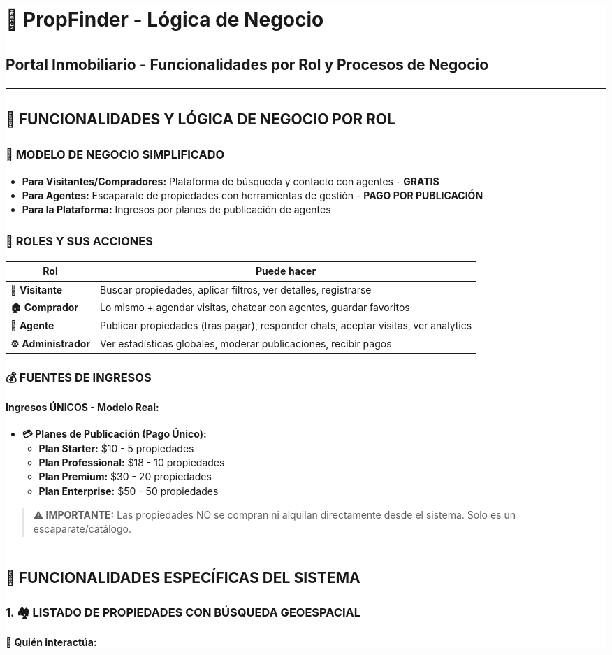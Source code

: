 # 💼 PropFinder - Lógica de Negocio

## Portal Inmobiliario - Funcionalidades por Rol y Procesos de Negocio

---

## 🧩 FUNCIONALIDADES Y LÓGICA DE NEGOCIO POR ROL

### 🎯 **MODELO DE NEGOCIO SIMPLIFICADO**

- **Para Visitantes/Compradores:** Plataforma de búsqueda y contacto con agentes - **GRATIS**
- **Para Agentes:** Escaparate de propiedades con herramientas de gestión - **PAGO POR PUBLICACIÓN**
- **Para la Plataforma:** Ingresos por planes de publicación de agentes

### 🧠 **ROLES Y SUS ACCIONES**

| **Rol**              | **Puede hacer**                                                                    |
| -------------------- | ---------------------------------------------------------------------------------- |
| **👤 Visitante**     | Buscar propiedades, aplicar filtros, ver detalles, registrarse                     |
| **🏠 Comprador**     | Lo mismo + agendar visitas, chatear con agentes, guardar favoritos                 |
| **🏢 Agente**        | Publicar propiedades (tras pagar), responder chats, aceptar visitas, ver analytics |
| **⚙️ Administrador** | Ver estadísticas globales, moderar publicaciones, recibir pagos                    |

### 💰 **FUENTES DE INGRESOS**

#### **Ingresos ÚNICOS - Modelo Real:**

- **💳 Planes de Publicación (Pago Único):**
  - **Plan Starter:** $10 - 5 propiedades
  - **Plan Professional:** $18 - 10 propiedades
  - **Plan Premium:** $30 - 20 propiedades
  - **Plan Enterprise:** $50 - 50 propiedades

> **⚠️ IMPORTANTE:** Las propiedades NO se compran ni alquilan directamente desde el sistema. Solo es un escaparate/catálogo.

---

## 🔄 FUNCIONALIDADES ESPECÍFICAS DEL SISTEMA

### 1. 🏘️ **LISTADO DE PROPIEDADES CON BÚSQUEDA GEOESPACIAL**

#### **👤 Quién interactúa:**
